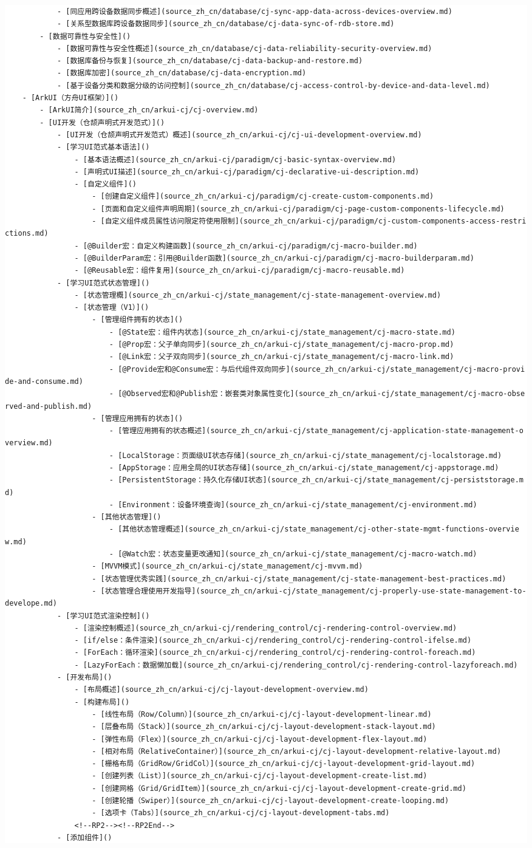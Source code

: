                 - [同应用跨设备数据同步概述](source_zh_cn/database/cj-sync-app-data-across-devices-overview.md)
                - [关系型数据库跨设备数据同步](source_zh_cn/database/cj-data-sync-of-rdb-store.md)
            - [数据可靠性与安全性]()
                - [数据可靠性与安全性概述](source_zh_cn/database/cj-data-reliability-security-overview.md)
                - [数据库备份与恢复](source_zh_cn/database/cj-data-backup-and-restore.md)
                - [数据库加密](source_zh_cn/database/cj-data-encryption.md)
                - [基于设备分类和数据分级的访问控制](source_zh_cn/database/cj-access-control-by-device-and-data-level.md)
        - [ArkUI（方舟UI框架）]()
            - [ArkUI简介](source_zh_cn/arkui-cj/cj-overview.md)
            - [UI开发（仓颉声明式开发范式）]()
                - [UI开发（仓颉声明式开发范式）概述](source_zh_cn/arkui-cj/cj-ui-development-overview.md)
                - [学习UI范式基本语法]()
                    - [基本语法概述](source_zh_cn/arkui-cj/paradigm/cj-basic-syntax-overview.md)
                    - [声明式UI描述](source_zh_cn/arkui-cj/paradigm/cj-declarative-ui-description.md)
                    - [自定义组件]()
                        - [创建自定义组件](source_zh_cn/arkui-cj/paradigm/cj-create-custom-components.md)
                        - [页面和自定义组件声明周期](source_zh_cn/arkui-cj/paradigm/cj-page-custom-components-lifecycle.md)
                        - [自定义组件成员属性访问限定符使用限制](source_zh_cn/arkui-cj/paradigm/cj-custom-components-access-restrictions.md)
                    - [@Builder宏：自定义构建函数](source_zh_cn/arkui-cj/paradigm/cj-macro-builder.md)
                    - [@BuilderParam宏：引用@Builder函数](source_zh_cn/arkui-cj/paradigm/cj-macro-builderparam.md)
                    - [@Reusable宏：组件复用](source_zh_cn/arkui-cj/paradigm/cj-macro-reusable.md)
                - [学习UI范式状态管理]()
                    - [状态管理概](source_zh_cn/arkui-cj/state_management/cj-state-management-overview.md)
                    - [状态管理（V1）]()
                        - [管理组件拥有的状态]()
                            - [@State宏：组件内状态](source_zh_cn/arkui-cj/state_management/cj-macro-state.md)
                            - [@Prop宏：父子单向同步](source_zh_cn/arkui-cj/state_management/cj-macro-prop.md)
                            - [@Link宏：父子双向同步](source_zh_cn/arkui-cj/state_management/cj-macro-link.md)
                            - [@Provide宏和@Consume宏：与后代组件双向同步](source_zh_cn/arkui-cj/state_management/cj-macro-provide-and-consume.md)
                            - [@Observed宏和@Publish宏：嵌套类对象属性变化](source_zh_cn/arkui-cj/state_management/cj-macro-observed-and-publish.md)
                        - [管理应用拥有的状态]()
                            - [管理应用拥有的状态概述](source_zh_cn/arkui-cj/state_management/cj-application-state-management-overview.md)
                            - [LocalStorage：页面级UI状态存储](source_zh_cn/arkui-cj/state_management/cj-localstorage.md)
                            - [AppStorage：应用全局的UI状态存储](source_zh_cn/arkui-cj/state_management/cj-appstorage.md)
                            - [PersistentStorage：持久化存储UI状态](source_zh_cn/arkui-cj/state_management/cj-persiststorage.md)
                            - [Environment：设备环境查询](source_zh_cn/arkui-cj/state_management/cj-environment.md)
                        - [其他状态管理]()
                            - [其他状态管理概述](source_zh_cn/arkui-cj/state_management/cj-other-state-mgmt-functions-overview.md)
                            - [@Watch宏：状态变量更改通知](source_zh_cn/arkui-cj/state_management/cj-macro-watch.md)
                        - [MVVM模式](source_zh_cn/arkui-cj/state_management/cj-mvvm.md)
                        - [状态管理优秀实践](source_zh_cn/arkui-cj/state_management/cj-state-management-best-practices.md)
                        - [状态管理合理使用开发指导](source_zh_cn/arkui-cj/state_management/cj-properly-use-state-management-to-develope.md)
                - [学习UI范式渲染控制]()
                    - [渲染控制概述](source_zh_cn/arkui-cj/rendering_control/cj-rendering-control-overview.md)
                    - [if/else：条件渲染](source_zh_cn/arkui-cj/rendering_control/cj-rendering-control-ifelse.md)
                    - [ForEach：循环渲染](source_zh_cn/arkui-cj/rendering_control/cj-rendering-control-foreach.md)
                    - [LazyForEach：数据懒加载](source_zh_cn/arkui-cj/rendering_control/cj-rendering-control-lazyforeach.md)
                - [开发布局]()
                    - [布局概述](source_zh_cn/arkui-cj/cj-layout-development-overview.md)
                    - [构建布局]()
                        - [线性布局（Row/Column）](source_zh_cn/arkui-cj/cj-layout-development-linear.md)
                        - [层叠布局（Stack）](source_zh_cn/arkui-cj/cj-layout-development-stack-layout.md)
                        - [弹性布局（Flex）](source_zh_cn/arkui-cj/cj-layout-development-flex-layout.md)
                        - [相对布局（RelativeContainer）](source_zh_cn/arkui-cj/cj-layout-development-relative-layout.md)
                        - [栅格布局（GridRow/GridCol）](source_zh_cn/arkui-cj/cj-layout-development-grid-layout.md)
                        - [创建列表（List）](source_zh_cn/arkui-cj/cj-layout-development-create-list.md)
                        - [创建网格（Grid/GridItem）](source_zh_cn/arkui-cj/cj-layout-development-create-grid.md)
                        - [创建轮播（Swiper）](source_zh_cn/arkui-cj/cj-layout-development-create-looping.md)
                        - [选项卡（Tabs）](source_zh_cn/arkui-cj/cj-layout-development-tabs.md)
                    <!--RP2--><!--RP2End-->
                - [添加组件]()